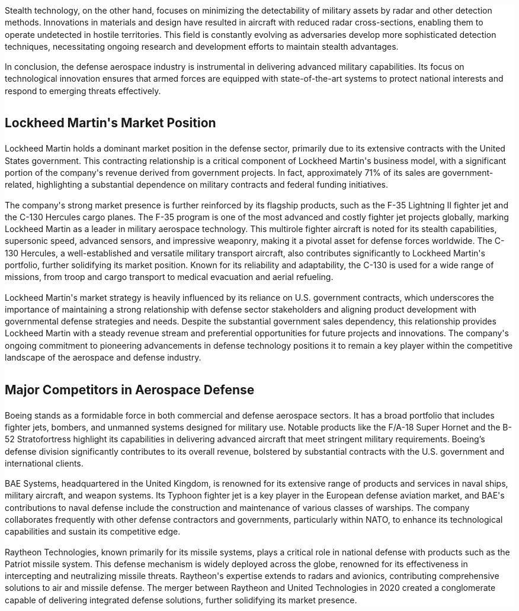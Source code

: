 Stealth technology, on the other hand, focuses on minimizing the detectability of military assets by radar and other detection methods. Innovations in materials and design have resulted in aircraft with reduced radar cross-sections, enabling them to operate undetected in hostile territories. This field is constantly evolving as adversaries develop more sophisticated detection techniques, necessitating ongoing research and development efforts to maintain stealth advantages.

In conclusion, the defense aerospace industry is instrumental in delivering advanced military capabilities. Its focus on technological innovation ensures that armed forces are equipped with state-of-the-art systems to protect national interests and respond to emerging threats effectively.

## Lockheed Martin's Market Position

Lockheed Martin holds a dominant market position in the defense sector, primarily due to its extensive contracts with the United States government. This contracting relationship is a critical component of Lockheed Martin's business model, with a significant portion of the company's revenue derived from government projects. In fact, approximately 71% of its sales are government-related, highlighting a substantial dependence on military contracts and federal funding initiatives.

The company's strong market presence is further reinforced by its flagship products, such as the F-35 Lightning II fighter jet and the C-130 Hercules cargo planes. The F-35 program is one of the most advanced and costly fighter jet projects globally, marking Lockheed Martin as a leader in military aerospace technology. This multirole fighter aircraft is noted for its stealth capabilities, supersonic speed, advanced sensors, and impressive weaponry, making it a pivotal asset for defense forces worldwide. The C-130 Hercules, a well-established and versatile military transport aircraft, also contributes significantly to Lockheed Martin's portfolio, further solidifying its market position. Known for its reliability and adaptability, the C-130 is used for a wide range of missions, from troop and cargo transport to medical evacuation and aerial refueling.

Lockheed Martin's market strategy is heavily influenced by its reliance on U.S. government contracts, which underscores the importance of maintaining a strong relationship with defense sector stakeholders and aligning product development with governmental defense strategies and needs. Despite the substantial government sales dependency, this relationship provides Lockheed Martin with a steady revenue stream and preferential opportunities for future projects and innovations. The company's ongoing commitment to pioneering advancements in defense technology positions it to remain a key player within the competitive landscape of the aerospace and defense industry.

## Major Competitors in Aerospace Defense

Boeing stands as a formidable force in both commercial and defense aerospace sectors. It has a broad portfolio that includes fighter jets, bombers, and unmanned systems designed for military use. Notable products like the F/A-18 Super Hornet and the B-52 Stratofortress highlight its capabilities in delivering advanced aircraft that meet stringent military requirements. Boeing’s defense division significantly contributes to its overall revenue, bolstered by substantial contracts with the U.S. government and international clients.

BAE Systems, headquartered in the United Kingdom, is renowned for its extensive range of products and services in naval ships, military aircraft, and weapon systems. Its Typhoon fighter jet is a key player in the European defense aviation market, and BAE's contributions to naval defense include the construction and maintenance of various classes of warships. The company collaborates frequently with other defense contractors and governments, particularly within NATO, to enhance its technological capabilities and sustain its competitive edge.

Raytheon Technologies, known primarily for its missile systems, plays a critical role in national defense with products such as the Patriot missile system. This defense mechanism is widely deployed across the globe, renowned for its effectiveness in intercepting and neutralizing missile threats. Raytheon's expertise extends to radars and avionics, contributing comprehensive solutions to air and missile defense. The merger between Raytheon and United Technologies in 2020 created a conglomerate capable of delivering integrated defense solutions, further solidifying its market presence.
